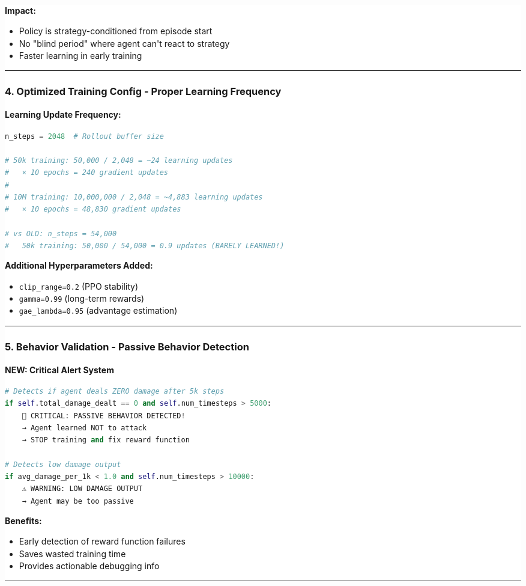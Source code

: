 **Impact:**
- Policy is strategy-conditioned from episode start
- No "blind period" where agent can't react to strategy
- Faster learning in early training

---

### **4. Optimized Training Config - Proper Learning Frequency**

**Learning Update Frequency:**
```python
n_steps = 2048  # Rollout buffer size

# 50k training: 50,000 / 2,048 = ~24 learning updates
#   × 10 epochs = 240 gradient updates
#
# 10M training: 10,000,000 / 2,048 = ~4,883 learning updates  
#   × 10 epochs = 48,830 gradient updates

# vs OLD: n_steps = 54,000
#   50k training: 50,000 / 54,000 = 0.9 updates (BARELY LEARNED!)
```

**Additional Hyperparameters Added:**
- `clip_range=0.2` (PPO stability)
- `gamma=0.99` (long-term rewards)
- `gae_lambda=0.95` (advantage estimation)

---

### **5. Behavior Validation - Passive Behavior Detection**

**NEW: Critical Alert System**
```python
# Detects if agent deals ZERO damage after 5k steps
if self.total_damage_dealt == 0 and self.num_timesteps > 5000:
    🚨 CRITICAL: PASSIVE BEHAVIOR DETECTED!
    → Agent learned NOT to attack
    → STOP training and fix reward function

# Detects low damage output
if avg_damage_per_1k < 1.0 and self.num_timesteps > 10000:
    ⚠️ WARNING: LOW DAMAGE OUTPUT
    → Agent may be too passive
```

**Benefits:**
- Early detection of reward function failures
- Saves wasted training time
- Provides actionable debugging info

---

